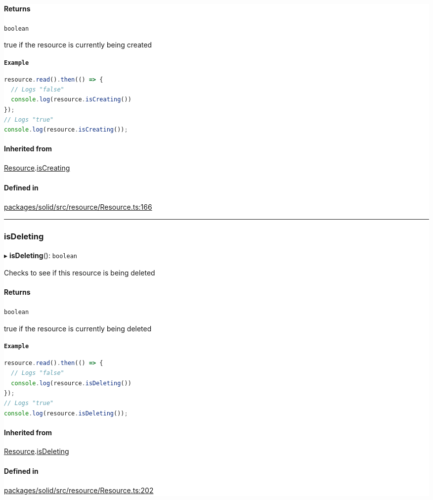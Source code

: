 #### Returns

`boolean`

true if the resource is currently being created

**`Example`**

```typescript
resource.read().then(() => {
  // Logs "false"
  console.log(resource.isCreating())
});
// Logs "true"
console.log(resource.isCreating());
```

#### Inherited from

[Resource](Resource.md).[isCreating](Resource.md#iscreating)

#### Defined in

[packages/solid/src/resource/Resource.ts:166](https://github.com/o-development/ldo/blob/c70613a/packages/solid/src/resource/Resource.ts#L166)

___

### isDeleting

▸ **isDeleting**(): `boolean`

Checks to see if this resource is being deleted

#### Returns

`boolean`

true if the resource is currently being deleted

**`Example`**

```typescript
resource.read().then(() => {
  // Logs "false"
  console.log(resource.isDeleting())
});
// Logs "true"
console.log(resource.isDeleting());
```

#### Inherited from

[Resource](Resource.md).[isDeleting](Resource.md#isdeleting)

#### Defined in

[packages/solid/src/resource/Resource.ts:202](https://github.com/o-development/ldo/blob/c70613a/packages/solid/src/resource/Resource.ts#L202)
